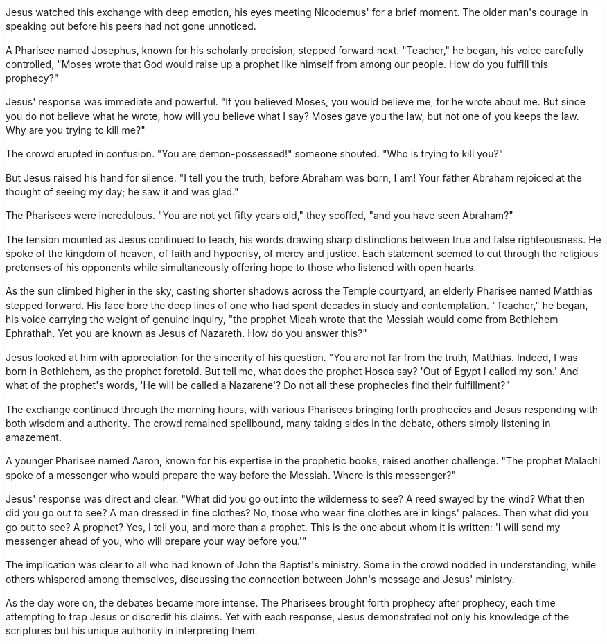Jesus watched this exchange with deep emotion, his eyes meeting Nicodemus' for a brief moment. The older man's courage in speaking out before his peers had not gone unnoticed.

A Pharisee named Josephus, known for his scholarly precision, stepped forward next. "Teacher," he began, his voice carefully controlled, "Moses wrote that God would raise up a prophet like himself from among our people. How do you fulfill this prophecy?"

Jesus' response was immediate and powerful. "If you believed Moses, you would believe me, for he wrote about me. But since you do not believe what he wrote, how will you believe what I say? Moses gave you the law, but not one of you keeps the law. Why are you trying to kill me?"

The crowd erupted in confusion. "You are demon-possessed!" someone shouted. "Who is trying to kill you?"

But Jesus raised his hand for silence. "I tell you the truth, before Abraham was born, I am! Your father Abraham rejoiced at the thought of seeing my day; he saw it and was glad."

The Pharisees were incredulous. "You are not yet fifty years old," they scoffed, "and you have seen Abraham?"

The tension mounted as Jesus continued to teach, his words drawing sharp distinctions between true and false righteousness. He spoke of the kingdom of heaven, of faith and hypocrisy, of mercy and justice. Each statement seemed to cut through the religious pretenses of his opponents while simultaneously offering hope to those who listened with open hearts.

As the sun climbed higher in the sky, casting shorter shadows across the Temple courtyard, an elderly Pharisee named Matthias stepped forward. His face bore the deep lines of one who had spent decades in study and contemplation. "Teacher," he began, his voice carrying the weight of genuine inquiry, "the prophet Micah wrote that the Messiah would come from Bethlehem Ephrathah. Yet you are known as Jesus of Nazareth. How do you answer this?"

Jesus looked at him with appreciation for the sincerity of his question. "You are not far from the truth, Matthias. Indeed, I was born in Bethlehem, as the prophet foretold. But tell me, what does the prophet Hosea say? 'Out of Egypt I called my son.' And what of the prophet's words, 'He will be called a Nazarene'? Do not all these prophecies find their fulfillment?"

The exchange continued through the morning hours, with various Pharisees bringing forth prophecies and Jesus responding with both wisdom and authority. The crowd remained spellbound, many taking sides in the debate, others simply listening in amazement.

A younger Pharisee named Aaron, known for his expertise in the prophetic books, raised another challenge. "The prophet Malachi spoke of a messenger who would prepare the way before the Messiah. Where is this messenger?"

Jesus' response was direct and clear. "What did you go out into the wilderness to see? A reed swayed by the wind? What then did you go out to see? A man dressed in fine clothes? No, those who wear fine clothes are in kings' palaces. Then what did you go out to see? A prophet? Yes, I tell you, and more than a prophet. This is the one about whom it is written: 'I will send my messenger ahead of you, who will prepare your way before you.'"

The implication was clear to all who had known of John the Baptist's ministry. Some in the crowd nodded in understanding, while others whispered among themselves, discussing the connection between John's message and Jesus' ministry.

As the day wore on, the debates became more intense. The Pharisees brought forth prophecy after prophecy, each time attempting to trap Jesus or discredit his claims. Yet with each response, Jesus demonstrated not only his knowledge of the scriptures but his unique authority in interpreting them.
